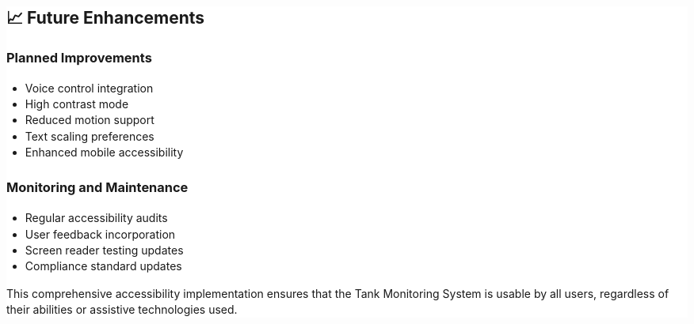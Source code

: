 ## 📈 Future Enhancements

### Planned Improvements
- Voice control integration
- High contrast mode
- Reduced motion support
- Text scaling preferences
- Enhanced mobile accessibility

### Monitoring and Maintenance
- Regular accessibility audits
- User feedback incorporation
- Screen reader testing updates
- Compliance standard updates

This comprehensive accessibility implementation ensures that the Tank Monitoring System is usable by all users, regardless of their abilities or assistive technologies used.